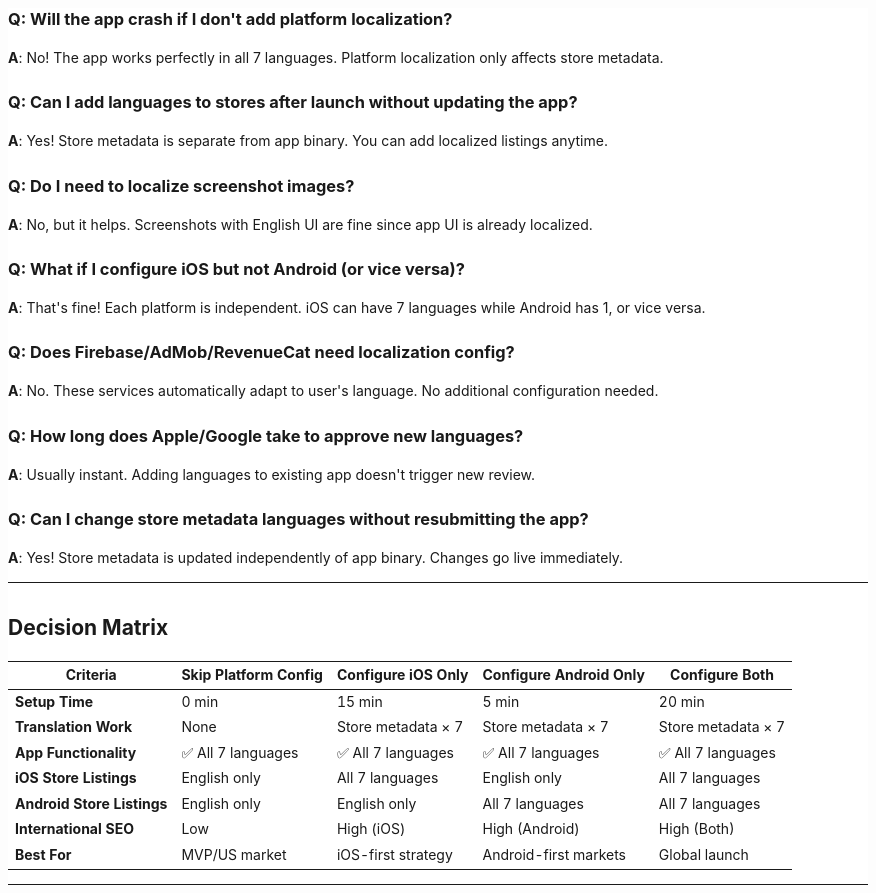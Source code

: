 ### Q: Will the app crash if I don't add platform localization?
**A**: No! The app works perfectly in all 7 languages. Platform localization only affects store metadata.

### Q: Can I add languages to stores after launch without updating the app?
**A**: Yes! Store metadata is separate from app binary. You can add localized listings anytime.

### Q: Do I need to localize screenshot images?
**A**: No, but it helps. Screenshots with English UI are fine since app UI is already localized.

### Q: What if I configure iOS but not Android (or vice versa)?
**A**: That's fine! Each platform is independent. iOS can have 7 languages while Android has 1, or vice versa.

### Q: Does Firebase/AdMob/RevenueCat need localization config?
**A**: No. These services automatically adapt to user's language. No additional configuration needed.

### Q: How long does Apple/Google take to approve new languages?
**A**: Usually instant. Adding languages to existing app doesn't trigger new review.

### Q: Can I change store metadata languages without resubmitting the app?
**A**: Yes! Store metadata is updated independently of app binary. Changes go live immediately.

---

## Decision Matrix

| Criteria | Skip Platform Config | Configure iOS Only | Configure Android Only | Configure Both |
|----------|----------------------|--------------------|-----------------------|----------------|
| **Setup Time** | 0 min | 15 min | 5 min | 20 min |
| **Translation Work** | None | Store metadata × 7 | Store metadata × 7 | Store metadata × 7 |
| **App Functionality** | ✅ All 7 languages | ✅ All 7 languages | ✅ All 7 languages | ✅ All 7 languages |
| **iOS Store Listings** | English only | All 7 languages | English only | All 7 languages |
| **Android Store Listings** | English only | English only | All 7 languages | All 7 languages |
| **International SEO** | Low | High (iOS) | High (Android) | High (Both) |
| **Best For** | MVP/US market | iOS-first strategy | Android-first markets | Global launch |

---
